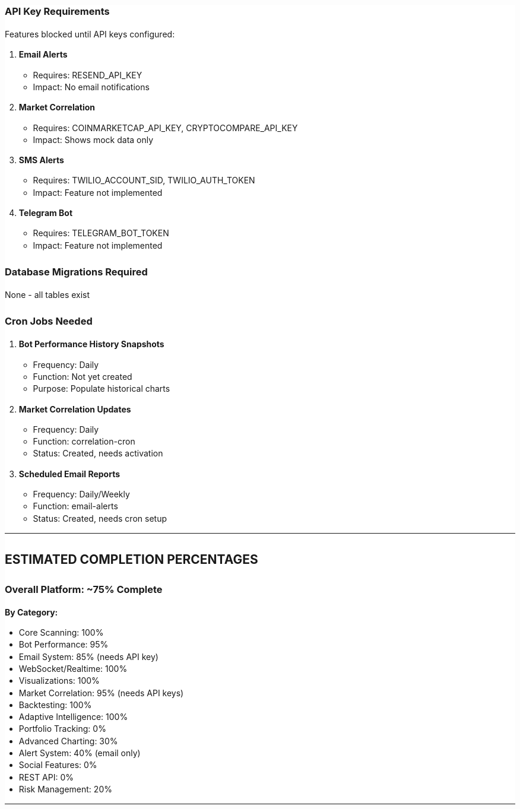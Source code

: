### API Key Requirements
Features blocked until API keys configured:

1. **Email Alerts**
   - Requires: RESEND_API_KEY
   - Impact: No email notifications

2. **Market Correlation**
   - Requires: COINMARKETCAP_API_KEY, CRYPTOCOMPARE_API_KEY
   - Impact: Shows mock data only

3. **SMS Alerts**
   - Requires: TWILIO_ACCOUNT_SID, TWILIO_AUTH_TOKEN
   - Impact: Feature not implemented

4. **Telegram Bot**
   - Requires: TELEGRAM_BOT_TOKEN
   - Impact: Feature not implemented

### Database Migrations Required
None - all tables exist

### Cron Jobs Needed
1. **Bot Performance History Snapshots**
   - Frequency: Daily
   - Function: Not yet created
   - Purpose: Populate historical charts

2. **Market Correlation Updates**
   - Frequency: Daily
   - Function: correlation-cron
   - Status: Created, needs activation

3. **Scheduled Email Reports**
   - Frequency: Daily/Weekly
   - Function: email-alerts
   - Status: Created, needs cron setup

---

## ESTIMATED COMPLETION PERCENTAGES

### Overall Platform: ~75% Complete

**By Category:**
- Core Scanning: 100%
- Bot Performance: 95%
- Email System: 85% (needs API key)
- WebSocket/Realtime: 100%
- Visualizations: 100%
- Market Correlation: 95% (needs API keys)
- Backtesting: 100%
- Adaptive Intelligence: 100%
- Portfolio Tracking: 0%
- Advanced Charting: 30%
- Alert System: 40% (email only)
- Social Features: 0%
- REST API: 0%
- Risk Management: 20%

---